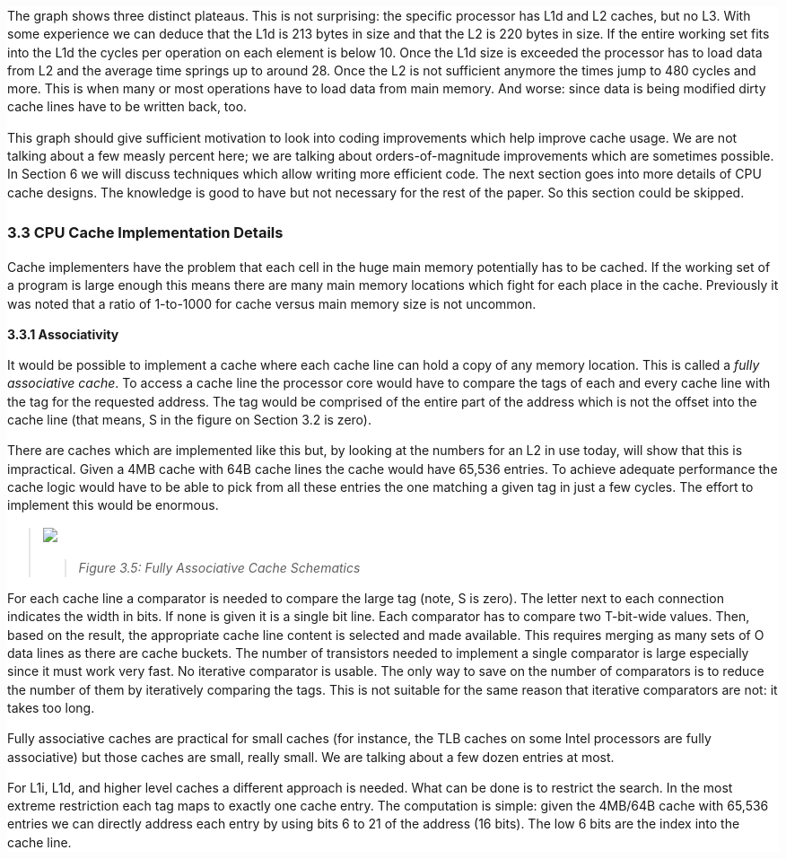 The graph shows three distinct plateaus. This is not surprising: the specific processor has L1d and L2 caches, but no L3. With some experience we can deduce that the L1d is 213 bytes in size and that the L2 is 220 bytes in size. If the entire working set fits into the L1d the cycles per operation on each element is below 10. Once the L1d size is exceeded the processor has to load data from L2 and the average time springs up to around 28. Once the L2 is not sufficient anymore the times jump to 480 cycles and more. This is when many or most operations have to load data from main memory. And worse: since data is being modified dirty cache lines have to be written back, too.

This graph should give sufficient motivation to look into coding improvements which help improve cache usage. We are not talking about a few measly percent here; we are talking about orders-of-magnitude improvements which are sometimes possible. In Section 6 we will discuss techniques which allow writing more efficient code. The next section goes into more details of CPU cache designs. The knowledge is good to have but not necessary for the rest of the paper. So this section could be skipped.

### 3.3 CPU Cache Implementation Details

Cache implementers have the problem that each cell in the huge main memory potentially has to be cached. If the working set of a program is large enough this means there are many main memory locations which fight for each place in the cache. Previously it was noted that a ratio of 1-to-1000 for cache versus main memory size is not uncommon.

**3.3.1 Associativity**

It would be possible to implement a cache where each cache line can hold a copy of any memory location. This is called a _fully associative cache_. To access a cache line the processor core would have to compare the tags of each and every cache line with the tag for the requested address. The tag would be comprised of the entire part of the address which is not the offset into the cache line (that means, S in the figure on Section 3.2 is zero).

There are caches which are implemented like this but, by looking at the numbers for an L2 in use today, will show that this is impractical. Given a 4MB cache with 64B cache lines the cache would have 65,536 entries. To achieve adequate performance the cache logic would have to be able to pick from all these entries the one matching a given tag in just a few cycles. The effort to implement this would be enormous.

> ![](https://static.lwn.net/images/cpumemory/cpumemory.70.png)
> 
> > _Figure 3.5: Fully Associative Cache Schematics_

For each cache line a comparator is needed to compare the large tag (note, S is zero). The letter next to each connection indicates the width in bits. If none is given it is a single bit line. Each comparator has to compare two T-bit-wide values. Then, based on the result, the appropriate cache line content is selected and made available. This requires merging as many sets of O data lines as there are cache buckets. The number of transistors needed to implement a single comparator is large especially since it must work very fast. No iterative comparator is usable. The only way to save on the number of comparators is to reduce the number of them by iteratively comparing the tags. This is not suitable for the same reason that iterative comparators are not: it takes too long.

Fully associative caches are practical for small caches (for instance, the TLB caches on some Intel processors are fully associative) but those caches are small, really small. We are talking about a few dozen entries at most.

For L1i, L1d, and higher level caches a different approach is needed. What can be done is to restrict the search. In the most extreme restriction each tag maps to exactly one cache entry. The computation is simple: given the 4MB/64B cache with 65,536 entries we can directly address each entry by using bits 6 to 21 of the address (16 bits). The low 6 bits are the index into the cache line.

